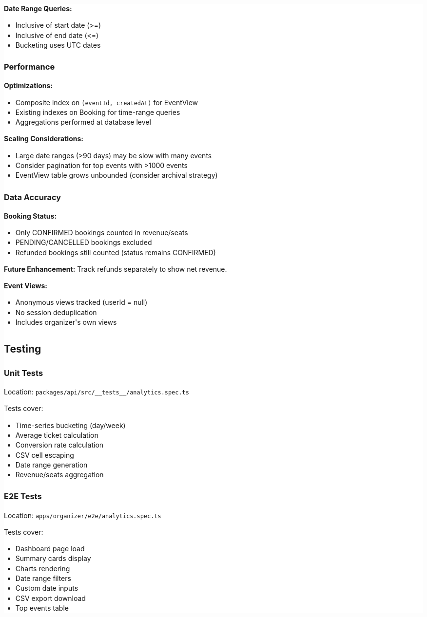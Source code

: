 **Date Range Queries:**
- Inclusive of start date (>=)
- Inclusive of end date (<=)
- Bucketing uses UTC dates

### Performance

**Optimizations:**
- Composite index on `(eventId, createdAt)` for EventView
- Existing indexes on Booking for time-range queries
- Aggregations performed at database level

**Scaling Considerations:**
- Large date ranges (>90 days) may be slow with many events
- Consider pagination for top events with >1000 events
- EventView table grows unbounded (consider archival strategy)

### Data Accuracy

**Booking Status:**
- Only CONFIRMED bookings counted in revenue/seats
- PENDING/CANCELLED bookings excluded
- Refunded bookings still counted (status remains CONFIRMED)

**Future Enhancement:** Track refunds separately to show net revenue.

**Event Views:**
- Anonymous views tracked (userId = null)
- No session deduplication
- Includes organizer's own views

## Testing

### Unit Tests
Location: `packages/api/src/__tests__/analytics.spec.ts`

Tests cover:
- Time-series bucketing (day/week)
- Average ticket calculation
- Conversion rate calculation
- CSV cell escaping
- Date range generation
- Revenue/seats aggregation

### E2E Tests
Location: `apps/organizer/e2e/analytics.spec.ts`

Tests cover:
- Dashboard page load
- Summary cards display
- Charts rendering
- Date range filters
- Custom date inputs
- CSV export download
- Top events table
